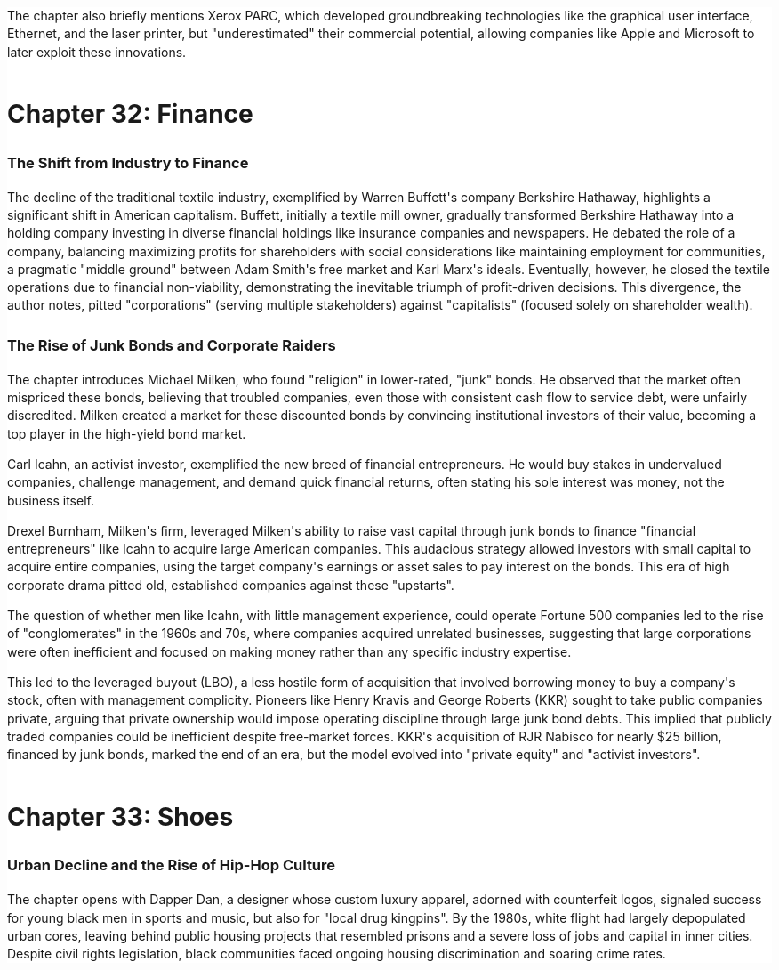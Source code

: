 The chapter also briefly mentions Xerox PARC, which developed groundbreaking technologies like the graphical user interface, Ethernet, and the laser printer, but "underestimated" their commercial potential, allowing companies like Apple and Microsoft to later exploit these innovations.

# Chapter 32: Finance
### The Shift from Industry to Finance
The decline of the traditional textile industry, exemplified by Warren Buffett's company Berkshire Hathaway, highlights a significant shift in American capitalism. Buffett, initially a textile mill owner, gradually transformed Berkshire Hathaway into a holding company investing in diverse financial holdings like insurance companies and newspapers. He debated the role of a company, balancing maximizing profits for shareholders with social considerations like maintaining employment for communities, a pragmatic "middle ground" between Adam Smith's free market and Karl Marx's ideals. Eventually, however, he closed the textile operations due to financial non-viability, demonstrating the inevitable triumph of profit-driven decisions. This divergence, the author notes, pitted "corporations" (serving multiple stakeholders) against "capitalists" (focused solely on shareholder wealth).

### The Rise of Junk Bonds and Corporate Raiders
The chapter introduces Michael Milken, who found "religion" in lower-rated, "junk" bonds. He observed that the market often mispriced these bonds, believing that troubled companies, even those with consistent cash flow to service debt, were unfairly discredited. Milken created a market for these discounted bonds by convincing institutional investors of their value, becoming a top player in the high-yield bond market.

Carl Icahn, an activist investor, exemplified the new breed of financial entrepreneurs. He would buy stakes in undervalued companies, challenge management, and demand quick financial returns, often stating his sole interest was money, not the business itself.

Drexel Burnham, Milken's firm, leveraged Milken's ability to raise vast capital through junk bonds to finance "financial entrepreneurs" like Icahn to acquire large American companies. This audacious strategy allowed investors with small capital to acquire entire companies, using the target company's earnings or asset sales to pay interest on the bonds. This era of high corporate drama pitted old, established companies against these "upstarts".

The question of whether men like Icahn, with little management experience, could operate Fortune 500 companies led to the rise of "conglomerates" in the 1960s and 70s, where companies acquired unrelated businesses, suggesting that large corporations were often inefficient and focused on making money rather than any specific industry expertise.

This led to the leveraged buyout (LBO), a less hostile form of acquisition that involved borrowing money to buy a company's stock, often with management complicity. Pioneers like Henry Kravis and George Roberts (KKR) sought to take public companies private, arguing that private ownership would impose operating discipline through large junk bond debts. This implied that publicly traded companies could be inefficient despite free-market forces. KKR's acquisition of RJR Nabisco for nearly $25 billion, financed by junk bonds, marked the end of an era, but the model evolved into "private equity" and "activist investors".

# Chapter 33: Shoes
### Urban Decline and the Rise of Hip-Hop Culture
The chapter opens with Dapper Dan, a designer whose custom luxury apparel, adorned with counterfeit logos, signaled success for young black men in sports and music, but also for "local drug kingpins". By the 1980s, white flight had largely depopulated urban cores, leaving behind public housing projects that resembled prisons and a severe loss of jobs and capital in inner cities. Despite civil rights legislation, black communities faced ongoing housing discrimination and soaring crime rates.

